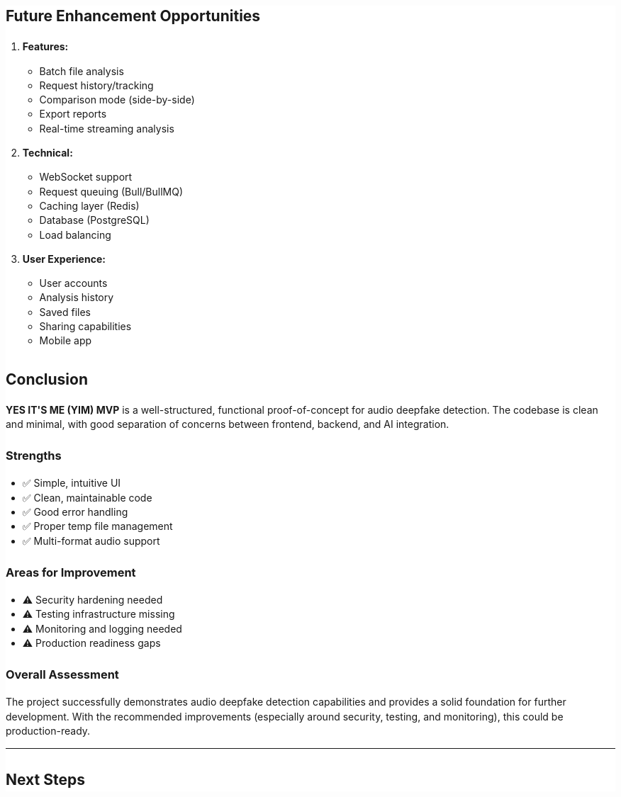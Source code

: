 ## Future Enhancement Opportunities

1. **Features:**
   - Batch file analysis
   - Request history/tracking
   - Comparison mode (side-by-side)
   - Export reports
   - Real-time streaming analysis

2. **Technical:**
   - WebSocket support
   - Request queuing (Bull/BullMQ)
   - Caching layer (Redis)
   - Database (PostgreSQL)
   - Load balancing

3. **User Experience:**
   - User accounts
   - Analysis history
   - Saved files
   - Sharing capabilities
   - Mobile app

## Conclusion

**YES IT'S ME (YIM) MVP** is a well-structured, functional proof-of-concept for audio deepfake detection. The codebase is clean and minimal, with good separation of concerns between frontend, backend, and AI integration.

### Strengths
- ✅ Simple, intuitive UI
- ✅ Clean, maintainable code
- ✅ Good error handling
- ✅ Proper temp file management
- ✅ Multi-format audio support

### Areas for Improvement
- ⚠️ Security hardening needed
- ⚠️ Testing infrastructure missing
- ⚠️ Monitoring and logging needed
- ⚠️ Production readiness gaps

### Overall Assessment
The project successfully demonstrates audio deepfake detection capabilities and provides a solid foundation for further development. With the recommended improvements (especially around security, testing, and monitoring), this could be production-ready.

---

## Next Steps
